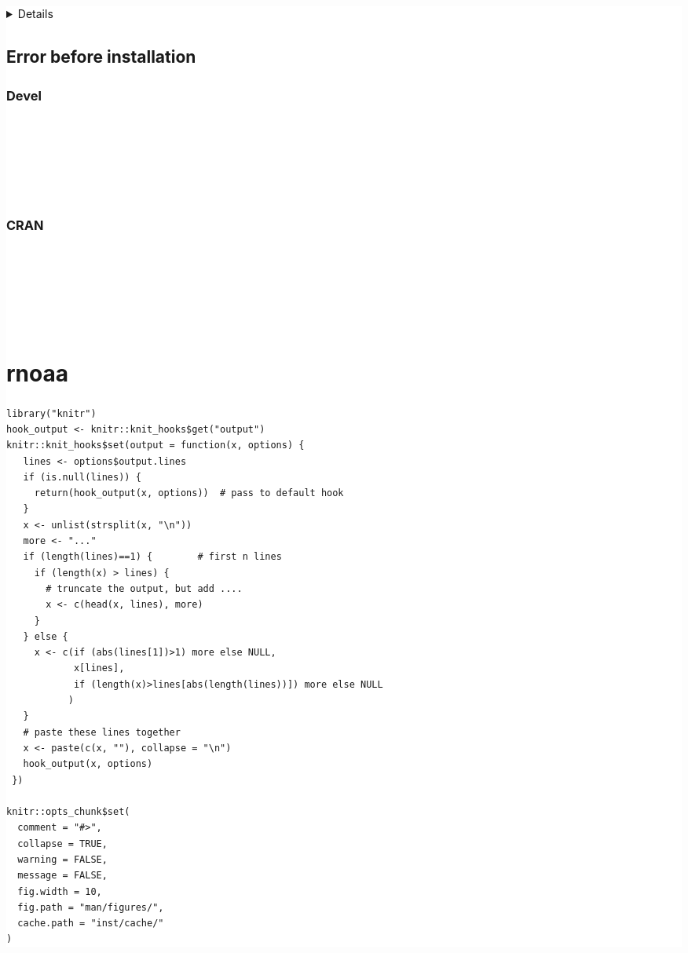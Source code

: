 <details></details>

## Error before installation

### Devel

```






```
### CRAN

```






```
rnoaa
=====

```{r echo=FALSE}
library("knitr")
hook_output <- knitr::knit_hooks$get("output")
knitr::knit_hooks$set(output = function(x, options) {
   lines <- options$output.lines
   if (is.null(lines)) {
     return(hook_output(x, options))  # pass to default hook
   }
   x <- unlist(strsplit(x, "\n"))
   more <- "..."
   if (length(lines)==1) {        # first n lines
     if (length(x) > lines) {
       # truncate the output, but add ....
       x <- c(head(x, lines), more)
     }
   } else {
     x <- c(if (abs(lines[1])>1) more else NULL,
            x[lines],
            if (length(x)>lines[abs(length(lines))]) more else NULL
           )
   }
   # paste these lines together
   x <- paste(c(x, ""), collapse = "\n")
   hook_output(x, options)
 })

knitr::opts_chunk$set(
  comment = "#>",
  collapse = TRUE,
  warning = FALSE,
  message = FALSE,
  fig.width = 10,
  fig.path = "man/figures/",
  cache.path = "inst/cache/"
)
```
